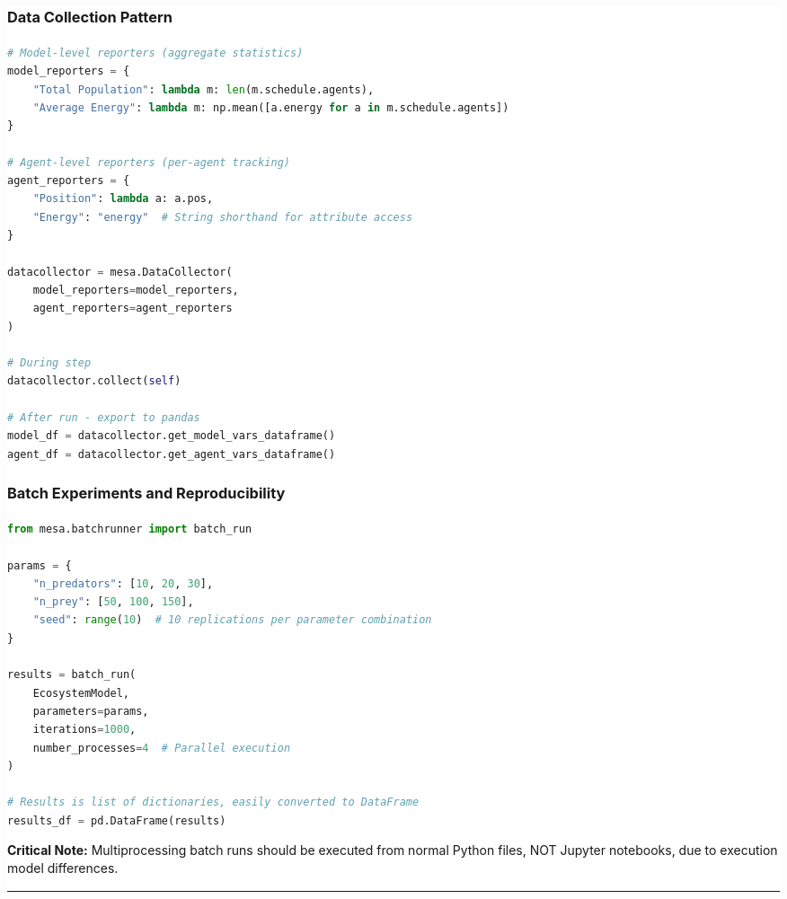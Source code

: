### Data Collection Pattern

```python
# Model-level reporters (aggregate statistics)
model_reporters = {
    "Total Population": lambda m: len(m.schedule.agents),
    "Average Energy": lambda m: np.mean([a.energy for a in m.schedule.agents])
}

# Agent-level reporters (per-agent tracking)
agent_reporters = {
    "Position": lambda a: a.pos,
    "Energy": "energy"  # String shorthand for attribute access
}

datacollector = mesa.DataCollector(
    model_reporters=model_reporters,
    agent_reporters=agent_reporters
)

# During step
datacollector.collect(self)

# After run - export to pandas
model_df = datacollector.get_model_vars_dataframe()
agent_df = datacollector.get_agent_vars_dataframe()
```

### Batch Experiments and Reproducibility

```python
from mesa.batchrunner import batch_run

params = {
    "n_predators": [10, 20, 30],
    "n_prey": [50, 100, 150],
    "seed": range(10)  # 10 replications per parameter combination
}

results = batch_run(
    EcosystemModel,
    parameters=params,
    iterations=1000,
    number_processes=4  # Parallel execution
)

# Results is list of dictionaries, easily converted to DataFrame
results_df = pd.DataFrame(results)
```

**Critical Note:** Multiprocessing batch runs should be executed from normal Python files, NOT Jupyter notebooks, due to execution model differences.

---
